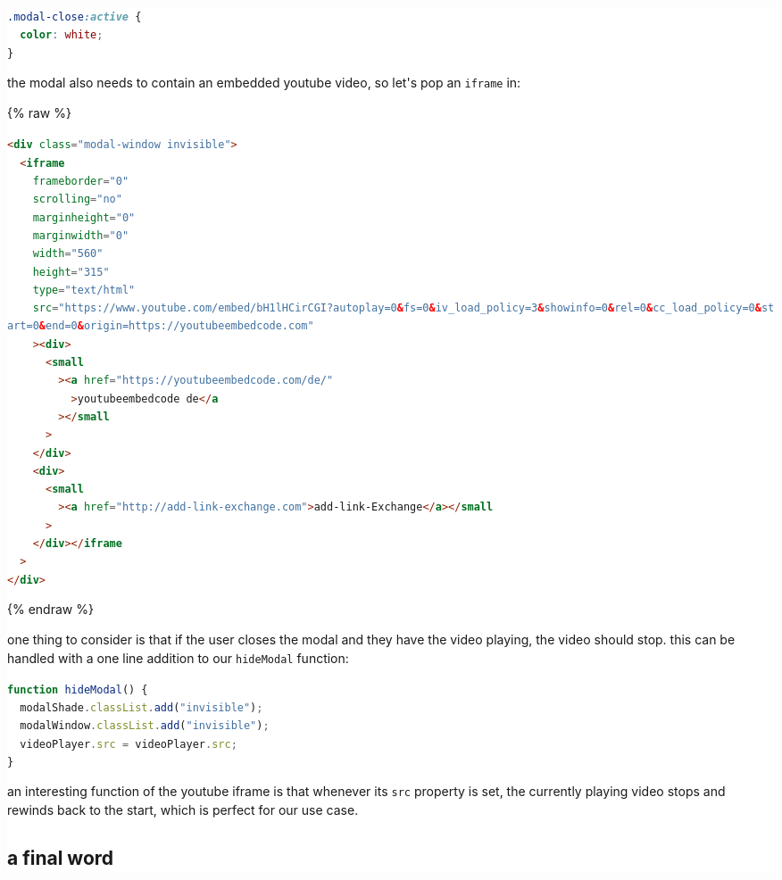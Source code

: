 ```css
.modal-close:active {
  color: white;
}
```

the modal also needs to contain an embedded youtube video, so let's pop an `iframe` in:

{% raw %}

```html
<div class="modal-window invisible">
  <iframe
    frameborder="0"
    scrolling="no"
    marginheight="0"
    marginwidth="0"
    width="560"
    height="315"
    type="text/html"
    src="https://www.youtube.com/embed/bH1lHCirCGI?autoplay=0&fs=0&iv_load_policy=3&showinfo=0&rel=0&cc_load_policy=0&start=0&end=0&origin=https://youtubeembedcode.com"
    ><div>
      <small
        ><a href="https://youtubeembedcode.com/de/"
          >youtubeembedcode de</a
        ></small
      >
    </div>
    <div>
      <small
        ><a href="http://add-link-exchange.com">add-link-Exchange</a></small
      >
    </div></iframe
  >
</div>
```

{% endraw %}

one thing to consider is that if the user closes the modal and they have the video playing, the video should stop. this can be handled with a one line addition to our `hideModal` function:

```js
function hideModal() {
  modalShade.classList.add("invisible");
  modalWindow.classList.add("invisible");
  videoPlayer.src = videoPlayer.src;
}
```

an interesting function of the youtube iframe is that whenever its `src` property is set, the currently playing video stops and rewinds back to the start, which is perfect for our use case.

## a final word
